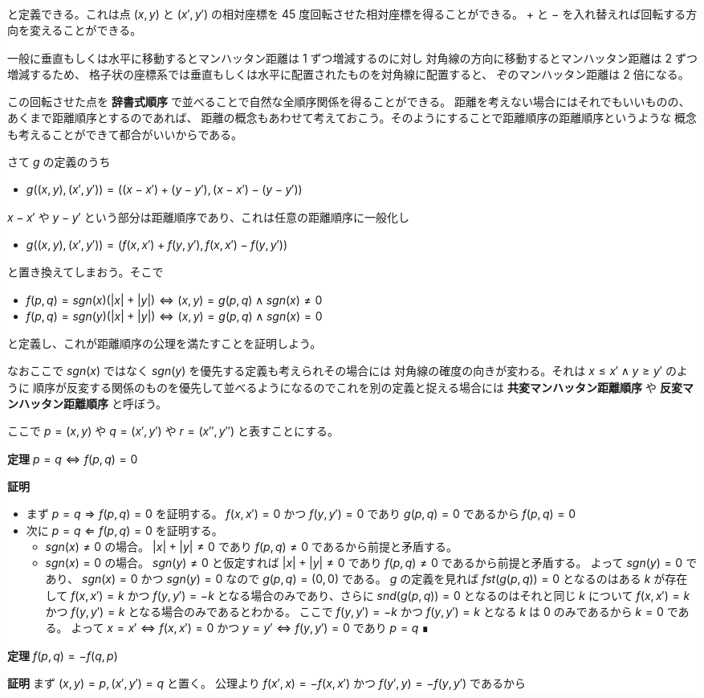 と定義できる。これは点 $(x,y)$ と $(x',y')$ の相対座標を
45 度回転させた相対座標を得ることができる。
$+$ と $-$ を入れ替えれば回転する方向を変えることができる。

一般に垂直もしくは水平に移動するとマンハッタン距離は $1$ ずつ増減するのに対し
対角線の方向に移動するとマンハッタン距離は $2$ ずつ増減するため、
格子状の座標系では垂直もしくは水平に配置されたものを対角線に配置すると、
ぞのマンハッタン距離は $2$ 倍になる。

この回転させた点を **辞書式順序** で並べることで自然な全順序関係を得ることができる。
距離を考えない場合にはそれでもいいものの、あくまで距離順序とするのであれば、
距離の概念もあわせて考えておこう。そのようにすることで距離順序の距離順序というような
概念も考えることができて都合がいいからである。

さて $g$ の定義のうち

- $g((x,y),(x',y'))=((x-x')+(y-y'), (x-x')-(y-y'))$

$x-x'$ や $y-y'$ という部分は距離順序であり、これは任意の距離順序に一般化し

- $g((x,y),(x',y'))=(f(x,x')+f(y,y'), f(x,x')-f(y,y'))$

と置き換えてしまおう。そこで

- $f(p,q)=sgn(x)(|x|+|y|) \Leftrightarrow (x,y)=g(p,q) \land sgn(x)\neq{}0$
- $f(p,q)=sgn(y)(|x|+|y|) \Leftrightarrow (x,y)=g(p,q) \land sgn(x)=0$

と定義し、これが距離順序の公理を満たすことを証明しよう。

なおここで $sgn(x)$ ではなく $sgn(y)$ を優先する定義も考えられその場合には
対角線の確度の向きが変わる。それは $x\leq{}x'\land{}y\geq{}y'$ のように
順序が反変する関係のものを優先して並べるようになるのでこれを別の定義と捉える場合には
**共変マンハッタン距離順序** や **反変マンハッタン距離順序** と呼ぼう。

ここで $p=(x,y)$ や $q=(x',y')$ や $r=(x'',y'')$ と表すことにする。

**定理** $p=q\Leftrightarrow{}f(p,q)=0$

**証明**

- まず $p=q\Rightarrow{}f(p,q)=0$ を証明する。
  $f(x,x')=0$ かつ $f(y,y')=0$ であり $g(p,q)=0$ であるから $f(p,q)=0$
- 次に $p=q\Leftarrow{}f(p,q)=0$ を証明する。
    - $sgn(x)\neq{}0$ の場合。 $|x|+|y|\neq{}0$ であり $f(p,q)\neq{}0$ であるから前提と矛盾する。
    - $sgn(x)=0$ の場合。 $sgn(y)\neq{}0$ と仮定すれば $|x|+|y|\neq{}0$ であり
      $f(p,q)\neq{}0$ であるから前提と矛盾する。
      よって $sgn(y)=0$ であり、 $sgn(x)=0$ かつ $sgn(y)=0$ なので $g(p,q)=(0,0)$ である。
      $g$ の定義を見れば
      $fst(g(p,q))=0$ となるのはある $k$ が存在して $f(x,x')=k$ かつ $f(y,y')=-k$ となる場合のみであり、さらに
      $snd(g(p,q))=0$ となるのはそれと同じ $k$ について $f(x,x')=k$ かつ $f(y,y')=k$ となる場合のみであるとわかる。
      ここで $f(y,y')=-k$ かつ $f(y,y')=k$ となる $k$ は $0$ のみであるから $k=0$ である。
      よって $x=x'\Leftrightarrow{}f(x,x')=0$ かつ $y=y'\Leftrightarrow{}f(y,y')=0$ であり $p=q$
∎

**定理** $f(p,q)=-f(q,p)$

**証明** まず $(x,y)=p,(x',y')=q$ と置く。
公理より $f(x',x)=-f(x,x')$ かつ $f(y',y)=-f(y,y')$ であるから
